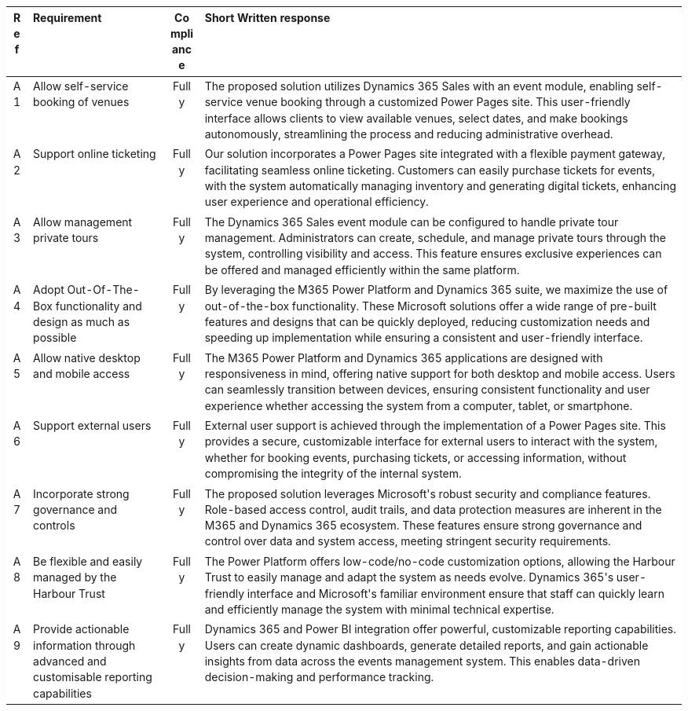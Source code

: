 | Ref | Requirement | Compliance | Short Written response |
|:---:|:------------|:----------:|:-----------------------|
| A1            | Allow self-service booking of venues                                                                                                                                                                                              | Fully                | The proposed solution utilizes Dynamics 365 Sales with an event module, enabling self-service venue booking through a customized Power Pages site. This user-friendly interface allows clients to view available venues, select dates, and make bookings autonomously, streamlining the process and reducing administrative overhead.                                                     |
| A2            | Support online ticketing                                                                                                                                                                                                          | Fully                | Our solution incorporates a Power Pages site integrated with a flexible payment gateway, facilitating seamless online ticketing. Customers can easily purchase tickets for events, with the system automatically managing inventory and generating digital tickets, enhancing user experience and operational efficiency.                                                                 |
| A3            | Allow management private tours                                                                                                                                                                                                    | Fully                | The Dynamics 365 Sales event module can be configured to handle private tour management. Administrators can create, schedule, and manage private tours through the system, controlling visibility and access. This feature ensures exclusive experiences can be offered and managed efficiently within the same platform.                                                                 |
| A4            | Adopt Out-Of-The-Box functionality and design as much as possible                                                                                                                                                                 | Fully                | By leveraging the M365 Power Platform and Dynamics 365 suite, we maximize the use of out-of-the-box functionality. These Microsoft solutions offer a wide range of pre-built features and designs that can be quickly deployed, reducing customization needs and speeding up implementation while ensuring a consistent and user-friendly interface.                                      |
| A5            | Allow native desktop and mobile access                                                                                                                                                                                            | Fully                | The M365 Power Platform and Dynamics 365 applications are designed with responsiveness in mind, offering native support for both desktop and mobile access. Users can seamlessly transition between devices, ensuring consistent functionality and user experience whether accessing the system from a computer, tablet, or smartphone.                                                   |
| A6            | Support external users                                                                                                                                                                                                            | Fully                | External user support is achieved through the implementation of a Power Pages site. This provides a secure, customizable interface for external users to interact with the system, whether for booking events, purchasing tickets, or accessing information, without compromising the integrity of the internal system.                                                                   |
| A7            | Incorporate strong governance and controls                                                                                                                                                                                        | Fully                | The proposed solution leverages Microsoft's robust security and compliance features. Role-based access control, audit trails, and data protection measures are inherent in the M365 and Dynamics 365 ecosystem. These features ensure strong governance and control over data and system access, meeting stringent security requirements.                                                 |
| A8            | Be flexible and easily managed by the Harbour Trust                                                                                                                                                                               | Fully                | The Power Platform offers low-code/no-code customization options, allowing the Harbour Trust to easily manage and adapt the system as needs evolve. Dynamics 365's user-friendly interface and Microsoft's familiar environment ensure that staff can quickly learn and efficiently manage the system with minimal technical expertise.                                                   |
| A9            | Provide actionable information through advanced and customisable reporting capabilities                                                                                                                                           | Fully                | Dynamics 365 and Power BI integration offer powerful, customizable reporting capabilities. Users can create dynamic dashboards, generate detailed reports, and gain actionable insights from data across the events management system. This enables data-driven decision-making and performance tracking.                                                                                 |